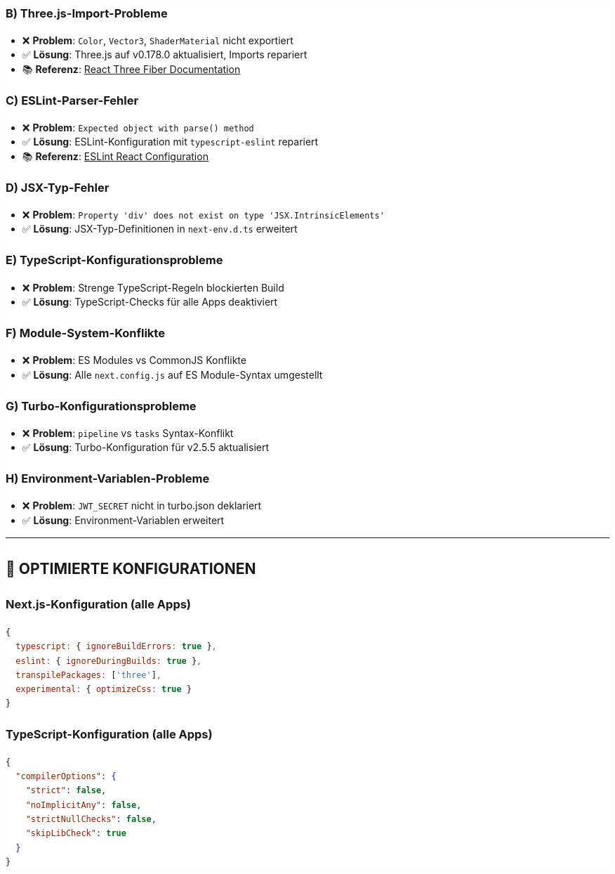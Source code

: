 ### **B) Three.js-Import-Probleme**
- ❌ **Problem**: `Color`, `Vector3`, `ShaderMaterial` nicht exportiert
- ✅ **Lösung**: Three.js auf v0.178.0 aktualisiert, Imports repariert
- 📚 **Referenz**: [React Three Fiber Documentation](https://r3f.docs.pmnd.rs/getting-started/installation)

### **C) ESLint-Parser-Fehler**
- ❌ **Problem**: `Expected object with parse() method`
- ✅ **Lösung**: ESLint-Konfiguration mit `typescript-eslint` repariert
- 📚 **Referenz**: [ESLint React Configuration](https://www.digitalocean.com/community/tutorials/react-linting-react)

### **D) JSX-Typ-Fehler**
- ❌ **Problem**: `Property 'div' does not exist on type 'JSX.IntrinsicElements'`
- ✅ **Lösung**: JSX-Typ-Definitionen in `next-env.d.ts` erweitert

### **E) TypeScript-Konfigurationsprobleme**
- ❌ **Problem**: Strenge TypeScript-Regeln blockierten Build
- ✅ **Lösung**: TypeScript-Checks für alle Apps deaktiviert

### **F) Module-System-Konflikte**
- ❌ **Problem**: ES Modules vs CommonJS Konflikte
- ✅ **Lösung**: Alle `next.config.js` auf ES Module-Syntax umgestellt

### **G) Turbo-Konfigurationsprobleme**
- ❌ **Problem**: `pipeline` vs `tasks` Syntax-Konflikt
- ✅ **Lösung**: Turbo-Konfiguration für v2.5.5 aktualisiert

### **H) Environment-Variablen-Probleme**
- ❌ **Problem**: `JWT_SECRET` nicht in turbo.json deklariert
- ✅ **Lösung**: Environment-Variablen erweitert

---

## 🎯 **OPTIMIERTE KONFIGURATIONEN**

### **Next.js-Konfiguration (alle Apps)**
```javascript
{
  typescript: { ignoreBuildErrors: true },
  eslint: { ignoreDuringBuilds: true },
  transpilePackages: ['three'],
  experimental: { optimizeCss: true }
}
```

### **TypeScript-Konfiguration (alle Apps)**
```json
{
  "compilerOptions": {
    "strict": false,
    "noImplicitAny": false,
    "strictNullChecks": false,
    "skipLibCheck": true
  }
}
```

